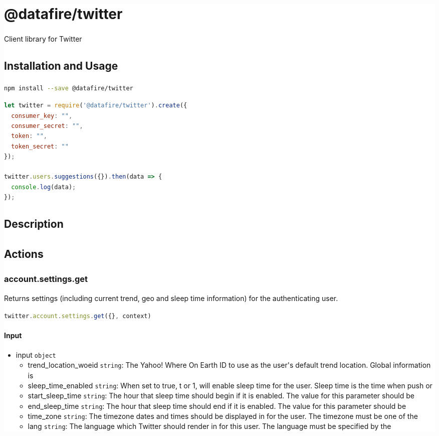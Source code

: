 # @datafire/twitter

Client library for Twitter

## Installation and Usage
```bash
npm install --save @datafire/twitter
```
```js
let twitter = require('@datafire/twitter').create({
  consumer_key: "",
  consumer_secret: "",
  token: "",
  token_secret: ""
});

twitter.users.suggestions({}).then(data => {
  console.log(data);
});
```

## Description



## Actions

### account.settings.get
Returns settings (including
current trend, geo and sleep time information) for the authenticating user.


```js
twitter.account.settings.get({}, context)
```

#### Input
* input `object`
  * trend_location_woeid `string`: The Yahoo! Where On Earth ID to use as the user's default trend location. Global information is
  * sleep_time_enabled `string`: When set to true, t or 1, will enable sleep time for the user. Sleep time is the time when push or
  * start_sleep_time `string`: The hour that sleep time should begin if it is enabled. The value for this parameter should be
  * end_sleep_time `string`: The hour that sleep time should end if it is enabled. The value for this parameter should be
  * time_zone `string`: The timezone dates and times should be displayed in for the user. The timezone must be one of the
  * lang `string`: The language which Twitter should render in for this user. The language must be specified by the
